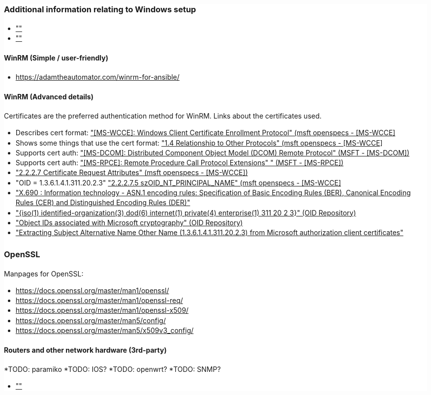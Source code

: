 
### Additional information relating to Windows setup 
* [""]()
* [""]()


#### WinRM (Simple / user-friendly)
* https://adamtheautomator.com/winrm-for-ansible/


#### WinRM (Advanced details)
Certificates are the preferred authentication method for WinRM. Links about the certificates used.
* Describes cert format: ["[MS-WCCE]: Windows Client Certificate Enrollment Protocol"  (msft openspecs - [MS-WCCE]](https://learn.microsoft.com/en-us/openspecs/windows_protocols/ms-wcce/446a0fca-7f27-4436-965d-191635518466)
* Shows some things that use the cert format: ["1.4 Relationship to Other Protocols"  (msft openspecs - [MS-WCCE]](https://learn.microsoft.com/en-us/openspecs/windows_protocols/ms-wcce/08cb3552-573b-491c-b96a-d8f43996a009)
* Supports cert auth: ["[MS-DCOM]: Distributed Component Object Model (DCOM) Remote Protocol" (MSFT - [MS-DCOM])](https://learn.microsoft.com/en-us/openspecs/windows_protocols/ms-dcom/4a893f3d-bd29-48cd-9f43-d9777a4415b0)
* Supports cert auth: ["[MS-RPCE]: Remote Procedure Call Protocol Extensions" " (MSFT - [MS-RPCE])](https://learn.microsoft.com/en-us/openspecs/windows_protocols/ms-rpce/290c38b1-92fe-4229-91e6-4fc376610c15)
* ["2.2.2.7 Certificate Request Attributes" (msft openspecs - [MS-WCCE])](https://learn.microsoft.com/en-us/openspecs/windows_protocols/ms-wcce/9503393d-7b41-42d0-adcf-2c4ac206406d)
* "OID = 1.3.6.1.4.1.311.20.2.3" ["2.2.2.7.5 szOID_NT_PRINCIPAL_NAME"  (msft openspecs - [MS-WCCE]](https://learn.microsoft.com/en-us/openspecs/windows_protocols/ms-wcce/ea9ef420-4cbf-44bc-b093-c4175139f90f)
* ["X.690 : Information technology - ASN.1 encoding rules: Specification of Basic Encoding Rules (BER), Canonical Encoding Rules (CER) and Distinguished Encoding Rules (DER)"](https://www.itu.int/rec/T-REC-X.690/en)
* ["{iso(1) identified-organization(3) dod(6) internet(1) private(4) enterprise(1) 311 20 2 3}" (OID Repository)](https://oid-rep.orange-labs.fr/get/1.3.6.1.4.1.311.20.2.3)
* ["Object IDs associated with Microsoft cryptography" (OID Repository)](https://www.betaarchive.com/wiki/index.php?title=Microsoft_KB_Archive/287547)
* ["Extracting Subject Alternative Name Other Name (1.3.6.1.4.1.311.20.2.3) from Microsoft authorization client certificates"](https://gist.github.com/spalladino/4665290)

### OpenSSL
Manpages for OpenSSL:
* https://docs.openssl.org/master/man1/openssl/
* https://docs.openssl.org/master/man1/openssl-req/
* https://docs.openssl.org/master/man1/openssl-x509/
* https://docs.openssl.org/master/man5/config/
* https://docs.openssl.org/master/man5/x509v3_config/


#### Routers and other network hardware (3rd-party)
*TODO: paramiko
*TODO: IOS?
*TODO: openwrt?
*TODO: SNMP?
* [""]()
